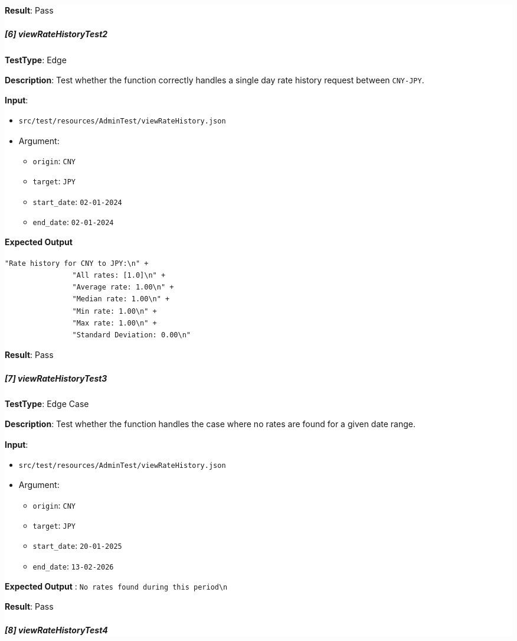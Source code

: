  **Result**: Pass

##### \[6\] viewRateHistoryTest2
**TestType**: Edge 

**Description**: Test whether the function correctly handles a single day rate history request between `CNY-JPY`.  

**Input**:

- `src/test/resources/AdminTest/viewRateHistory.json`

- Argument:
	- `origin`: `CNY`
  
	- `target`: `JPY`
  
	- `start_date`: `02-01-2024`
  
	- `end_date`: `02-01-2024`
  
**Expected Output**

```
"Rate history for CNY to JPY:\n" +  
                "All rates: [1.0]\n" +  
                "Average rate: 1.00\n" +  
                "Median rate: 1.00\n" +  
                "Min rate: 1.00\n" +  
                "Max rate: 1.00\n" +  
                "Standard Deviation: 0.00\n"
```

**Result**: Pass

##### \[7\] viewRateHistoryTest3

**TestType**: Edge Case  

**Description**: Test whether the function handles the case where no rates are found for a given date range.  

**Input**:

- `src/test/resources/AdminTest/viewRateHistory.json`

- Argument:

	- `origin`: `CNY`
  
	- `target`: `JPY`
  
	- `start_date`: `20-01-2025`
  
	- `end_date`: `13-02-2026`
  
**Expected Output** : `No rates found during this period\n`

**Result**: Pass

##### \[8\] viewRateHistoryTest4
